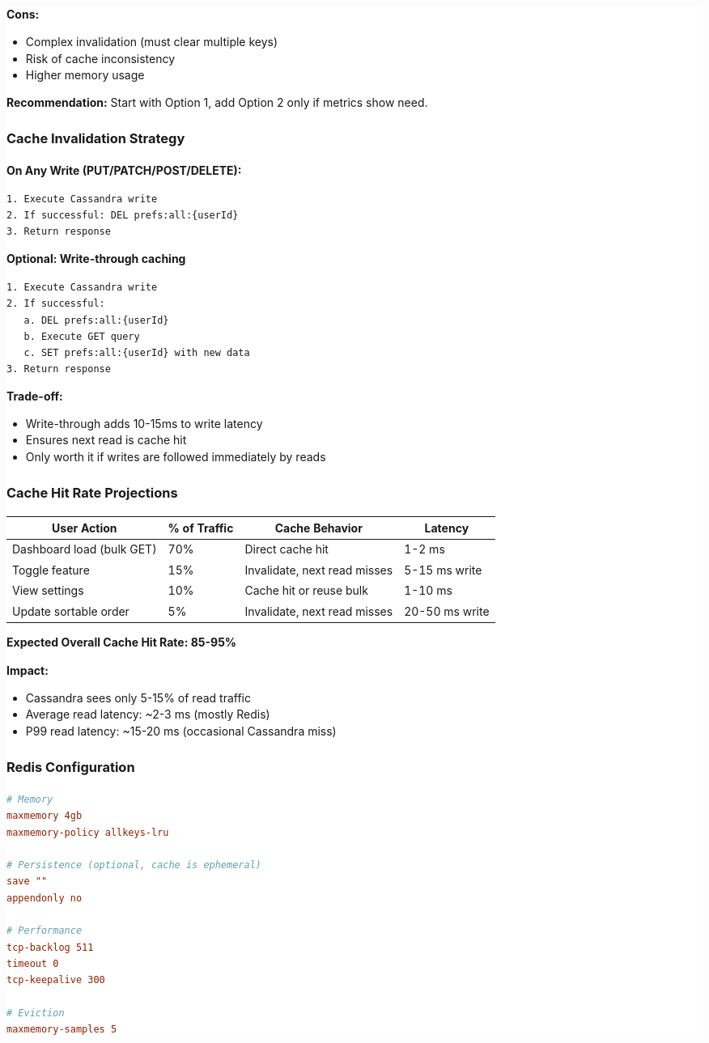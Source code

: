 **Cons:**
- Complex invalidation (must clear multiple keys)
- Risk of cache inconsistency
- Higher memory usage

**Recommendation:** Start with Option 1, add Option 2 only if metrics show need.

### Cache Invalidation Strategy

**On Any Write (PUT/PATCH/POST/DELETE):**
```
1. Execute Cassandra write
2. If successful: DEL prefs:all:{userId}
3. Return response
```

**Optional: Write-through caching**
```
1. Execute Cassandra write
2. If successful: 
   a. DEL prefs:all:{userId}
   b. Execute GET query
   c. SET prefs:all:{userId} with new data
3. Return response
```

**Trade-off:**
- Write-through adds 10-15ms to write latency
- Ensures next read is cache hit
- Only worth it if writes are followed immediately by reads

### Cache Hit Rate Projections

| User Action | % of Traffic | Cache Behavior | Latency |
|-------------|--------------|----------------|---------|
| Dashboard load (bulk GET) | 70% | Direct cache hit | 1-2 ms |
| Toggle feature | 15% | Invalidate, next read misses | 5-15 ms write |
| View settings | 10% | Cache hit or reuse bulk | 1-10 ms |
| Update sortable order | 5% | Invalidate, next read misses | 20-50 ms write |

**Expected Overall Cache Hit Rate: 85-95%**

**Impact:**
- Cassandra sees only 5-15% of read traffic
- Average read latency: ~2-3 ms (mostly Redis)
- P99 read latency: ~15-20 ms (occasional Cassandra miss)

### Redis Configuration

```conf
# Memory
maxmemory 4gb
maxmemory-policy allkeys-lru

# Persistence (optional, cache is ephemeral)
save ""
appendonly no

# Performance
tcp-backlog 511
timeout 0
tcp-keepalive 300

# Eviction
maxmemory-samples 5
```